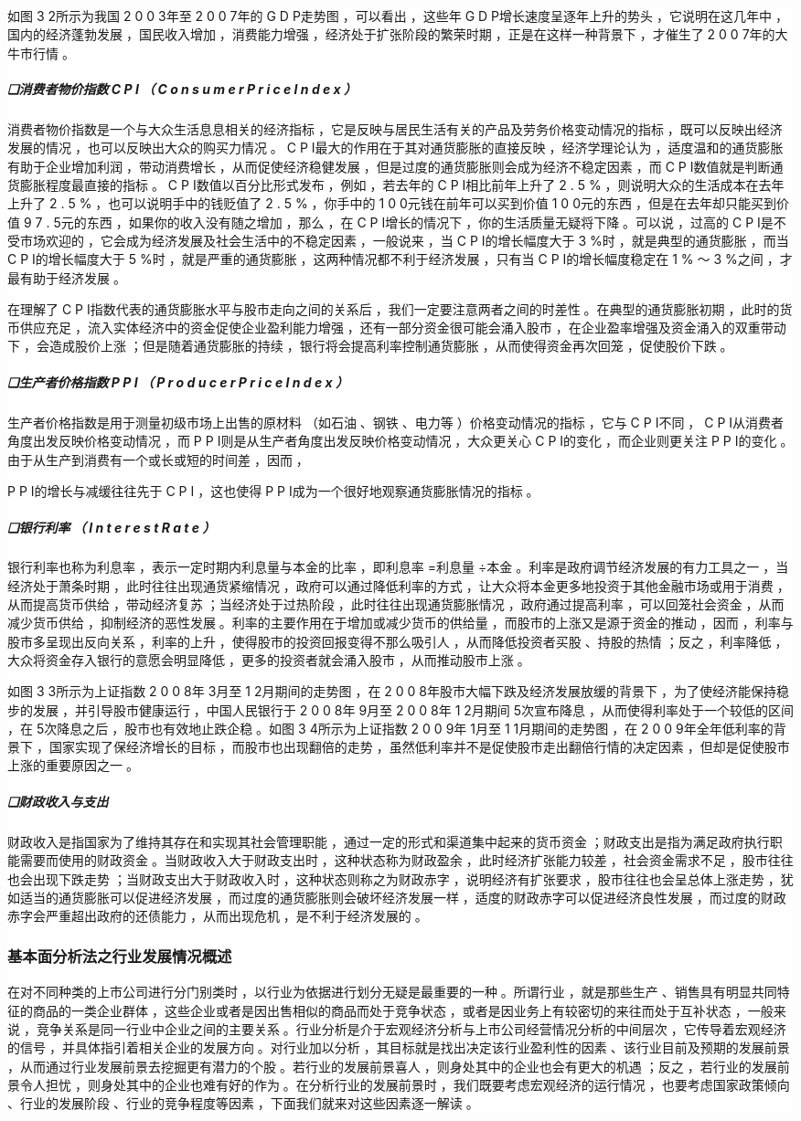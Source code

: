 如图 3 2所示为我国 2 0 0 3年至 2 0 0 7年的 G D P走势图 ，可以看出 ，这些年 G D P增长速度呈逐年上升的势头 ，它说明在这几年中 ，国内的经济蓬勃发展 ，国民收入增加 ，消费能力增强 ，经济处于扩张阶段的繁荣时期 ，正是在这样一种背景下 ，才催生了 2 0 0 7年的大牛市行情 。

##### ❑消费者物价指数 C P I （ C o n s u m e r P r i c e I n d e x ）
消费者物价指数是一个与大众生活息息相关的经济指标 ，它是反映与居民生活有关的产品及劳务价格变动情况的指标 ，既可以反映出经济发展的情况 ，也可以反映出大众的购买力情况 。 C P I最大的作用在于其对通货膨胀的直接反映 ，经济学理论认为 ，适度温和的通货膨胀有助于企业增加利润 ，带动消费增长 ，从而促使经济稳健发展 ，但是过度的通货膨胀则会成为经济不稳定因素 ，而 C P I数值就是判断通货膨胀程度最直接的指标 。 C P I数值以百分比形式发布 ，例如 ，若去年的 C P I相比前年上升了 2 . 5 % ，则说明大众的生活成本在去年上升了 2 . 5 % ，也可以说明手中的钱贬值了 2 . 5 % ，你手中的 1 0 0元钱在前年可以买到价值 1 0 0元的东西 ，但是在去年却只能买到价值 9 7 . 5元的东西 ，如果你的收入没有随之增加 ，那么 ，在 C P I增长的情况下 ，你的生活质量无疑将下降 。可以说 ，过高的 C P I是不受市场欢迎的 ，它会成为经济发展及社会生活中的不稳定因素 ，一般说来 ，当 C P I的增长幅度大于 3 %时 ，就是典型的通货膨胀 ，而当 C P I的增长幅度大于 5 %时 ，就是严重的通货膨胀 ，这两种情况都不利于经济发展 ，只有当 C P I的增长幅度稳定在 1 % ～ 3 %之间 ，才最有助于经济发展 。

在理解了 C P I指数代表的通货膨胀水平与股市走向之间的关系后 ，我们一定要注意两者之间的时差性 。在典型的通货膨胀初期 ，此时的货币供应充足 ，流入实体经济中的资金促使企业盈利能力增强 ，还有一部分资金很可能会涌入股市 ，在企业盈率增强及资金涌入的双重带动下 ，会造成股价上涨 ；但是随着通货膨胀的持续 ，银行将会提高利率控制通货膨胀 ，从而使得资金再次回笼 ，促使股价下跌 。 

##### ❑生产者价格指数 P P I （ P r o d u c e r P r i c e I n d e x ）
生产者价格指数是用于测量初级市场上出售的原材料 （如石油 、钢铁 、电力等 ）价格变动情况的指标 ，它与 C P I不同 ， C P I从消费者角度出发反映价格变动情况 ，而 P P I则是从生产者角度出发反映价格变动情况 ，大众更关心 C P I的变化 ，而企业则更关注 P P I的变化 。由于从生产到消费有一个或长或短的时间差 ，因而 ， 

P P I的增长与减缓往往先于 C P I ，这也使得 P P I成为一个很好地观察通货膨胀情况的指标 。 

##### ❑银行利率 （ I n t e r e s t R a t e ） 
银行利率也称为利息率 ，表示一定时期内利息量与本金的比率 ，即利息率 =利息量 ÷本金 。利率是政府调节经济发展的有力工具之一 ，当经济处于萧条时期 ，此时往往出现通货紧缩情况 ，政府可以通过降低利率的方式 ，让大众将本金更多地投资于其他金融市场或用于消费 ，从而提高货币供给 ，带动经济复苏 ；当经济处于过热阶段 ，此时往往出现通货膨胀情况 ，政府通过提高利率 ，可以回笼社会资金 ，从而减少货币供给 ，抑制经济的恶性发展 。利率的主要作用在于增加或减少货币的供给量 ，而股市的上涨又是源于资金的推动 ，因而 ，利率与股市多呈现出反向关系 ，利率的上升 ，使得股市的投资回报变得不那么吸引人 ，从而降低投资者买股 、持股的热情 ；反之 ，利率降低 ，大众将资金存入银行的意愿会明显降低 ，更多的投资者就会涌入股市 ，从而推动股市上涨 。

如图 3 3所示为上证指数 2 0 0 8年 3月至 1 2月期间的走势图 ，在 2 0 0 8年股市大幅下跌及经济发展放缓的背景下 ，为了使经济能保持稳步的发展 ，并引导股市健康运行 ，中国人民银行于 2 0 0 8年 9月至 2 0 0 8年 1 2月期间 5次宣布降息 ，从而使得利率处于一个较低的区间 ，在 5次降息之后 ，股市也有效地止跌企稳 。如图 3 4所示为上证指数 2 0 0 9年 1月至 1 1月期间的走势图 ，在 2 0 0 9年全年低利率的背景下 ，国家实现了保经济增长的目标 ，而股市也出现翻倍的走势 ，虽然低利率并不是促使股市走出翻倍行情的决定因素 ，但却是促使股市上涨的重要原因之一 。

##### ❑财政收入与支出
财政收入是指国家为了维持其存在和实现其社会管理职能 ，通过一定的形式和渠道集中起来的货币资金 ；财政支出是指为满足政府执行职能需要而使用的财政资金 。当财政收入大于财政支出时 ，这种状态称为财政盈余 ，此时经济扩张能力较差 ，社会资金需求不足 ，股市往往也会出现下跌走势 ；当财政支出大于财政收入时 ，这种状态则称之为财政赤字 ，说明经济有扩张要求 ，股市往往也会呈总体上涨走势 ，犹如适当的通货膨胀可以促进经济发展 ，而过度的通货膨胀则会破坏经济发展一样 ，适度的财政赤字可以促进经济良性发展 ，而过度的财政赤字会严重超出政府的还债能力 ，从而出现危机 ，是不利于经济发展的 。

### 基本面分析法之行业发展情况概述
在对不同种类的上市公司进行分门别类时 ，以行业为依据进行划分无疑是最重要的一种 。所谓行业 ，就是那些生产 、销售具有明显共同特征的商品的一类企业群体 ，这些企业或者是因出售相似的商品而处于竞争状态 ，或者是因业务上有较密切的来往而处于互补状态 ，一般来说 ，竞争关系是同一行业中企业之间的主要关系 。行业分析是介于宏观经济分析与上市公司经营情况分析的中间层次 ，它传导着宏观经济的信号 ，并具体指引着相关企业的发展方向 。对行业加以分析 ，其目标就是找出决定该行业盈利性的因素 、该行业目前及预期的发展前景 ，从而通过行业发展前景去挖掘更有潜力的个股 。若行业的发展前景喜人 ，则身处其中的企业也会有更大的机遇 ；反之 ，若行业的发展前景令人担忧 ，则身处其中的企业也难有好的作为 。在分析行业的发展前景时 ，我们既要考虑宏观经济的运行情况 ，也要考虑国家政策倾向 、行业的发展阶段 、行业的竞争程度等因素 ，下面我们就来对这些因素逐一解读 。